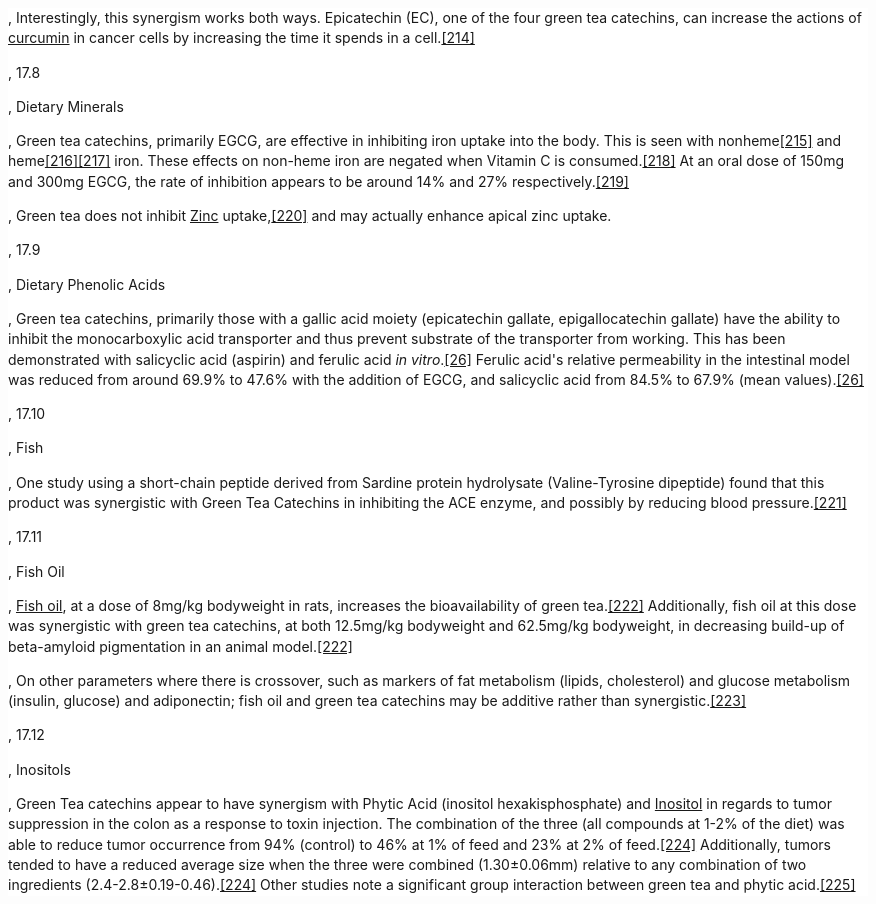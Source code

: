 , Interestingly, this synergism works both ways. Epicatechin (EC), one of the four green tea catechins, can increase the actions of [curcumin](/supplements/curcumin/) in cancer cells by increasing the time it spends in a cell.[[214]](#ref-214)

, 17.8

, Dietary Minerals

, Green tea catechins, primarily EGCG, are effective in inhibiting iron uptake into the body. This is seen with nonheme[[215]](#ref-215) and heme[[216]](#ref-216)[[217]](#ref-217) iron. These effects on non-heme iron are negated when Vitamin C is consumed.[[218]](#ref-218) At an oral dose of 150mg and 300mg EGCG, the rate of inhibition appears to be around 14% and 27% respectively.[[219]](#ref-219)

, Green tea does not inhibit [Zinc](/supplements/zinc/) uptake,[[220]](#ref-220) and may actually enhance apical zinc uptake.

, 17.9

, Dietary Phenolic Acids

, Green tea catechins, primarily those with a gallic acid moiety (epicatechin gallate, epigallocatechin gallate) have the ability to inhibit the monocarboxylic acid transporter and thus prevent substrate of the transporter from working. This has been demonstrated with salicyclic acid (aspirin) and ferulic acid *in vitro*.[[26]](#ref-26) Ferulic acid's relative permeability in the intestinal model was reduced from around 69.9% to 47.6% with the addition of EGCG, and salicyclic acid from 84.5% to 67.9% (mean values).[[26]](#ref-26)

, 17.10

, Fish

, One study using a short-chain peptide derived from Sardine protein hydrolysate (Valine-Tyrosine dipeptide) found that this product was synergistic with Green Tea Catechins in inhibiting the ACE enzyme, and possibly by reducing blood pressure.[[221]](#ref-221)

, 17.11

, Fish Oil

, [Fish oil](/supplements/fish-oil/), at a dose of 8mg/kg bodyweight in rats, increases the bioavailability of green tea.[[222]](#ref-222) Additionally, fish oil at this dose was synergistic with green tea catechins, at both 12.5mg/kg bodyweight and 62.5mg/kg bodyweight, in decreasing build-up of beta-amyloid pigmentation in an animal model.[[222]](#ref-222)

, On other parameters where there is crossover, such as markers of fat metabolism (lipids, cholesterol) and glucose metabolism (insulin, glucose) and adiponectin; fish oil and green tea catechins may be additive rather than synergistic.[[223]](#ref-223)

, 17.12

, Inositols

, Green Tea catechins appear to have synergism with Phytic Acid (inositol hexakisphosphate) and [Inositol](/supplements/inositol/) in regards to tumor suppression in the colon as a response to toxin injection. The combination of the three (all compounds at 1-2% of the diet) was able to reduce tumor occurrence from 94% (control) to 46% at 1% of feed and 23% at 2% of feed.[[224]](#ref-224) Additionally, tumors tended to have a reduced average size when the three were combined (1.30±0.06mm) relative to any combination of two ingredients (2.4-2.8±0.19-0.46).[[224]](#ref-224) Other studies note a significant group interaction between green tea and phytic acid.[[225]](#ref-225)

